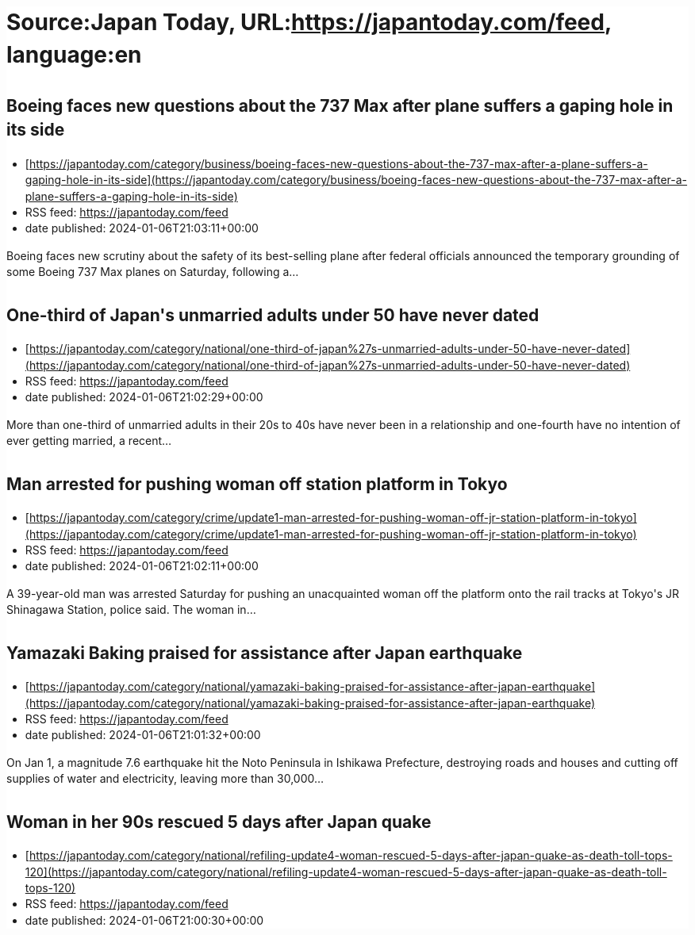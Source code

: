 # Source:Japan Today, URL:https://japantoday.com/feed, language:en

## Boeing faces new questions about the 737 Max after plane suffers a gaping hole in its side
 - [https://japantoday.com/category/business/boeing-faces-new-questions-about-the-737-max-after-a-plane-suffers-a-gaping-hole-in-its-side](https://japantoday.com/category/business/boeing-faces-new-questions-about-the-737-max-after-a-plane-suffers-a-gaping-hole-in-its-side)
 - RSS feed: https://japantoday.com/feed
 - date published: 2024-01-06T21:03:11+00:00

Boeing faces new scrutiny about the safety of its best-selling plane after federal officials announced the temporary grounding of some Boeing 737 Max planes on Saturday, following a…

## One-third of Japan's unmarried adults under 50 have never dated
 - [https://japantoday.com/category/national/one-third-of-japan%27s-unmarried-adults-under-50-have-never-dated](https://japantoday.com/category/national/one-third-of-japan%27s-unmarried-adults-under-50-have-never-dated)
 - RSS feed: https://japantoday.com/feed
 - date published: 2024-01-06T21:02:29+00:00

More than one-third of unmarried adults in their 20s to 40s have never been in a relationship and one-fourth have no intention of ever getting married, a recent…

## Man arrested for pushing woman off station platform in Tokyo
 - [https://japantoday.com/category/crime/update1-man-arrested-for-pushing-woman-off-jr-station-platform-in-tokyo](https://japantoday.com/category/crime/update1-man-arrested-for-pushing-woman-off-jr-station-platform-in-tokyo)
 - RSS feed: https://japantoday.com/feed
 - date published: 2024-01-06T21:02:11+00:00

A 39-year-old man was arrested Saturday for pushing an unacquainted woman off the platform onto the rail tracks at Tokyo's JR Shinagawa Station, police said.
The woman in…

## Yamazaki Baking praised for assistance after Japan earthquake
 - [https://japantoday.com/category/national/yamazaki-baking-praised-for-assistance-after-japan-earthquake](https://japantoday.com/category/national/yamazaki-baking-praised-for-assistance-after-japan-earthquake)
 - RSS feed: https://japantoday.com/feed
 - date published: 2024-01-06T21:01:32+00:00

On Jan 1, a magnitude 7.6 earthquake hit the Noto Peninsula in Ishikawa Prefecture, destroying roads and houses and cutting off supplies of water and electricity, leaving more than 30,000…

## Woman in her 90s rescued 5 days after Japan quake
 - [https://japantoday.com/category/national/refiling-update4-woman-rescued-5-days-after-japan-quake-as-death-toll-tops-120](https://japantoday.com/category/national/refiling-update4-woman-rescued-5-days-after-japan-quake-as-death-toll-tops-120)
 - RSS feed: https://japantoday.com/feed
 - date published: 2024-01-06T21:00:30+00:00
